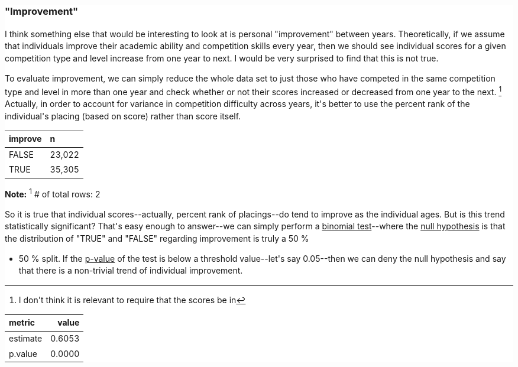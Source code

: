 ### "Improvement"

I think something else that would be interesting to look at is personal
"improvement" between years. Theoretically, if we assume that
individuals improve their academic ability and competition skills every
year, then we should see individual scores for a given competition type
and level increase from one year to next. I would be very surprised to
find that this is not true.

To evaluate improvement, we can simply reduce the whole data set to just
those who have competed in the same competition type and level in more
than one year and check whether or not their scores increased or
decreased from one year to the next. [^6] Actually, in order to account
for variance in competition difficulty across years, it's better to use
the percent rank of the individual's placing (based on score) rather
than score itself.

<table>
<thead>
<tr class="header">
<th align="left">improve</th>
<th align="left">n</th>
</tr>
</thead>
<tbody>
<tr class="odd">
<td align="left">FALSE</td>
<td align="left">23,022</td>
</tr>
<tr class="even">
<td align="left">TRUE</td>
<td align="left">35,305</td>
</tr>
</tbody>
</table>

**Note:** <sup>1</sup> \# of total rows: 2

So it is true that individual scores--actually, percent rank of
placings--do tend to improve as the individual ages. But is this trend
statistically significant? That's easy enough to answer--we can simply
perform a [binomial
test](https://en.wikipedia.org/wiki/Binomial_test)--where the [null
hypothesis](https://en.wikipedia.org/wiki/Null_hypothesis) is that the
distribution of "TRUE" and "FALSE" regarding improvement is truly a 50 %
- 50 % split. If the [p-value](https://en.wikipedia.org/wiki/P-value) of
the test is below a threshold value--let's say 0.05--then we can deny
the null hypothesis and say that there is a non-trivial trend of
individual improvement.

<table>
<thead>
<tr class="header">
<th align="left">metric</th>
<th align="right">value</th>
</tr>
</thead>
<tbody>
<tr class="odd">
<td align="left">estimate</td>
<td align="right">0.6053</td>
</tr>
<tr class="even">
<td align="left">p.value</td>
<td align="right">0.0000</td>
</tr>

[^1]: See the previous post.
[^2]: The assumption here is that each student takes four years to
[^3]: A unique competition is defined as one having a unique year,
[^4]: The average may also be considered a valid means of aggregating the
[^5]: I'll leave further analysis for another person and/or time.
[^6]: I don't think it is relevant to require that the scores be in